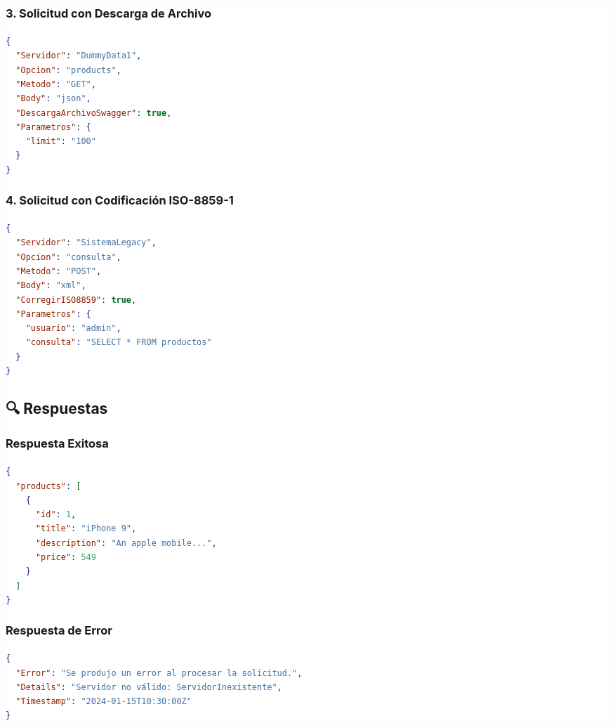 
### 3. Solicitud con Descarga de Archivo
```json
{
  "Servidor": "DummyData1",
  "Opcion": "products",
  "Metodo": "GET",
  "Body": "json",
  "DescargaArchivoSwagger": true,
  "Parametros": {
    "limit": "100"
  }
}
```

### 4. Solicitud con Codificación ISO-8859-1
```json
{
  "Servidor": "SistemaLegacy",
  "Opcion": "consulta",
  "Metodo": "POST",
  "Body": "xml",
  "CorregirISO8859": true,
  "Parametros": {
    "usuario": "admin",
    "consulta": "SELECT * FROM productos"
  }
}
```

## 🔍 Respuestas

### Respuesta Exitosa
```json
{
  "products": [
    {
      "id": 1,
      "title": "iPhone 9",
      "description": "An apple mobile...",
      "price": 549
    }
  ]
}
```

### Respuesta de Error
```json
{
  "Error": "Se produjo un error al procesar la solicitud.",
  "Details": "Servidor no válido: ServidorInexistente",
  "Timestamp": "2024-01-15T10:30:00Z"
}
```

